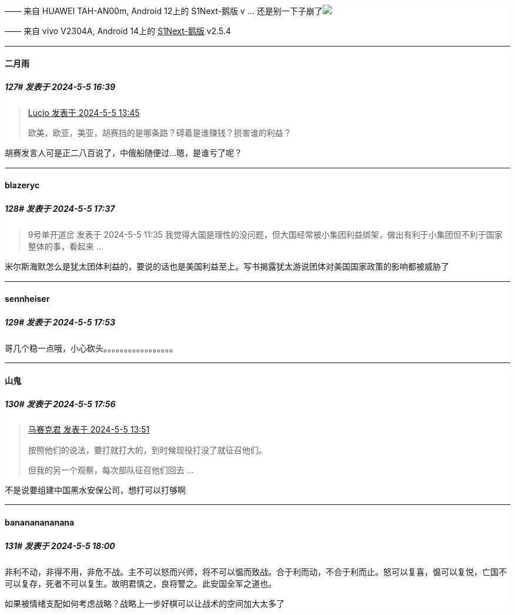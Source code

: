 —— 来自 HUAWEI TAH-AN00m, Android 12上的 S1Next-鹅版 v ...</blockquote>
还是别一下子崩了<img src="https://static.saraba1st.com/image/smiley/face2017/053.png" referrerpolicy="no-referrer">

—— 来自 vivo V2304A, Android 14上的 [S1Next-鹅版](https://github.com/ykrank/S1-Next/releases) v2.5.4

*****

####  二月雨  
##### 127#       发表于 2024-5-5 16:39

<blockquote><a href="httphttps://bbs.saraba1st.com/2b/forum.php?mod=redirect&amp;goto=findpost&amp;pid=64816418&amp;ptid=2182505" target="_blank">Lucio 发表于 2024-5-5 13:45</a>

欧美，欧亚，美亚，胡赛挡的是哪条路？碍着是谁赚钱？损害谁的利益？</blockquote>
胡赛发言人可是正二八百说了，中俄船随便过…嗯，是谁亏了呢？


*****

####  blazeryc  
##### 128#       发表于 2024-5-5 17:37

<blockquote>9号单开道岔 发表于 2024-5-5 11:35
我觉得大国是理性的没问题，但大国经常被小集团利益绑架，做出有利于小集团但不利于国家整体的事，看起来 ...</blockquote>
米尔斯海默怎么是犹太团体利益的，要说的话也是美国利益至上。写书揭露犹太游说团体对美国国家政策的影响都被威胁了


*****

####  sennheiser  
##### 129#       发表于 2024-5-5 17:53

哥几个稳一点哦，小心砍头。。。。。。。。。。。。。。。。。

*****

####  山鬼  
##### 130#       发表于 2024-5-5 17:56

<blockquote><a href="httphttps://bbs.saraba1st.com/2b/forum.php?mod=redirect&amp;goto=findpost&amp;pid=64816470&amp;ptid=2182505" target="_blank">马赛克君 发表于 2024-5-5 13:51</a>

按照他们的说法，要打就打大的，到时候现役打没了就征召他们。

但我的另一个观察，每次部队征召他们回去 ...</blockquote>
不是说要组建中国黑水安保公司，想打可以打够啊


*****

####  banananananana  
##### 131#       发表于 2024-5-5 18:00

非利不动，非得不用，非危不战。主不可以怒而兴师，将不可以愠而致战。合于利而动，不合于利而止。怒可以复喜，愠可以复悦，亡国不可以复存，死者不可以复生。故明君慎之，良将警之。此安国全军之道也。

如果被情绪支配如何考虑战略？战略上一步好棋可以让战术的空间加大太多了
